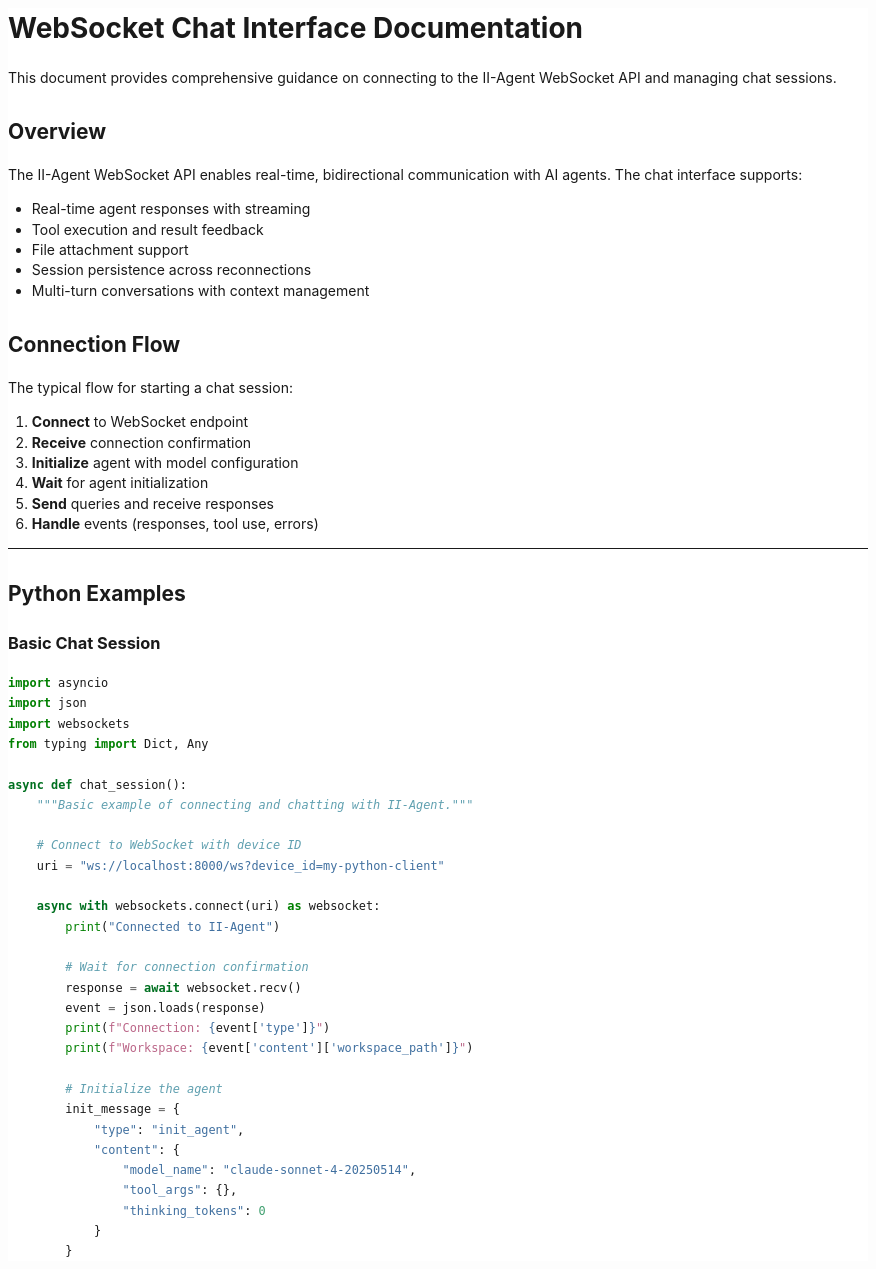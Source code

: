 # WebSocket Chat Interface Documentation

This document provides comprehensive guidance on connecting to the II-Agent WebSocket API and managing chat sessions.

## Overview

The II-Agent WebSocket API enables real-time, bidirectional communication with AI agents. The chat interface supports:

- Real-time agent responses with streaming
- Tool execution and result feedback
- File attachment support
- Session persistence across reconnections
- Multi-turn conversations with context management

## Connection Flow

The typical flow for starting a chat session:

1. **Connect** to WebSocket endpoint
2. **Receive** connection confirmation
3. **Initialize** agent with model configuration
4. **Wait** for agent initialization
5. **Send** queries and receive responses
6. **Handle** events (responses, tool use, errors)

---

## Python Examples

### Basic Chat Session

```python
import asyncio
import json
import websockets
from typing import Dict, Any

async def chat_session():
    """Basic example of connecting and chatting with II-Agent."""

    # Connect to WebSocket with device ID
    uri = "ws://localhost:8000/ws?device_id=my-python-client"

    async with websockets.connect(uri) as websocket:
        print("Connected to II-Agent")

        # Wait for connection confirmation
        response = await websocket.recv()
        event = json.loads(response)
        print(f"Connection: {event['type']}")
        print(f"Workspace: {event['content']['workspace_path']}")

        # Initialize the agent
        init_message = {
            "type": "init_agent",
            "content": {
                "model_name": "claude-sonnet-4-20250514",
                "tool_args": {},
                "thinking_tokens": 0
            }
        }
```